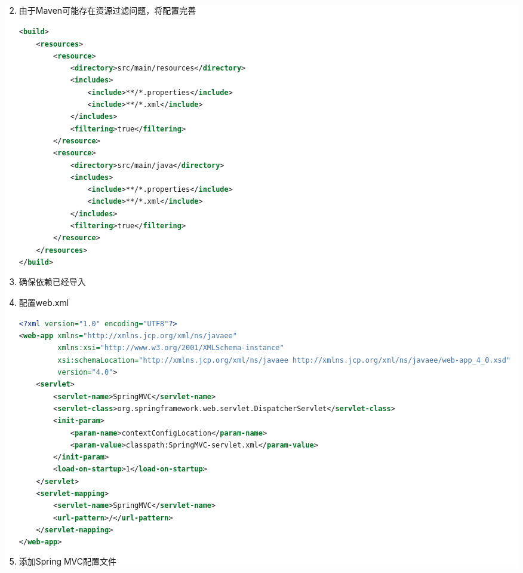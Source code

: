 2. 由于Maven可能存在资源过滤问题，将配置完善

	```xml
	<build>
	    <resources>
	        <resource>
	            <directory>src/main/resources</directory>
	            <includes>
	                <include>**/*.properties</include>
	                <include>**/*.xml</include>
	            </includes>
	            <filtering>true</filtering>
	        </resource>
	        <resource>
	            <directory>src/main/java</directory>
	            <includes>
	                <include>**/*.properties</include>
	                <include>**/*.xml</include>
	            </includes>
	            <filtering>true</filtering>
	        </resource>
	    </resources>
	</build>
	```

3. 确保依赖已经导入

4. 配置web.xml

	```xml
	<?xml version="1.0" encoding="UTF8"?>
	<web-app xmlns="http://xmlns.jcp.org/xml/ns/javaee"
	         xmlns:xsi="http://www.w3.org/2001/XMLSchema-instance"
	         xsi:schemaLocation="http://xmlns.jcp.org/xml/ns/javaee http://xmlns.jcp.org/xml/ns/javaee/web-app_4_0.xsd"
	         version="4.0">
	    <servlet>
	        <servlet-name>SpringMVC</servlet-name>
	        <servlet-class>org.springframework.web.servlet.DispatcherServlet</servlet-class>
	        <init-param>
	            <param-name>contextConfigLocation</param-name>
	            <param-value>classpath:SpringMVC-servlet.xml</param-value>
	        </init-param>
	        <load-on-startup>1</load-on-startup>
	    </servlet>
	    <servlet-mapping>
	        <servlet-name>SpringMVC</servlet-name>
	        <url-pattern>/</url-pattern>
	    </servlet-mapping>
	</web-app>
	```

5. 添加Spring MVC配置文件
